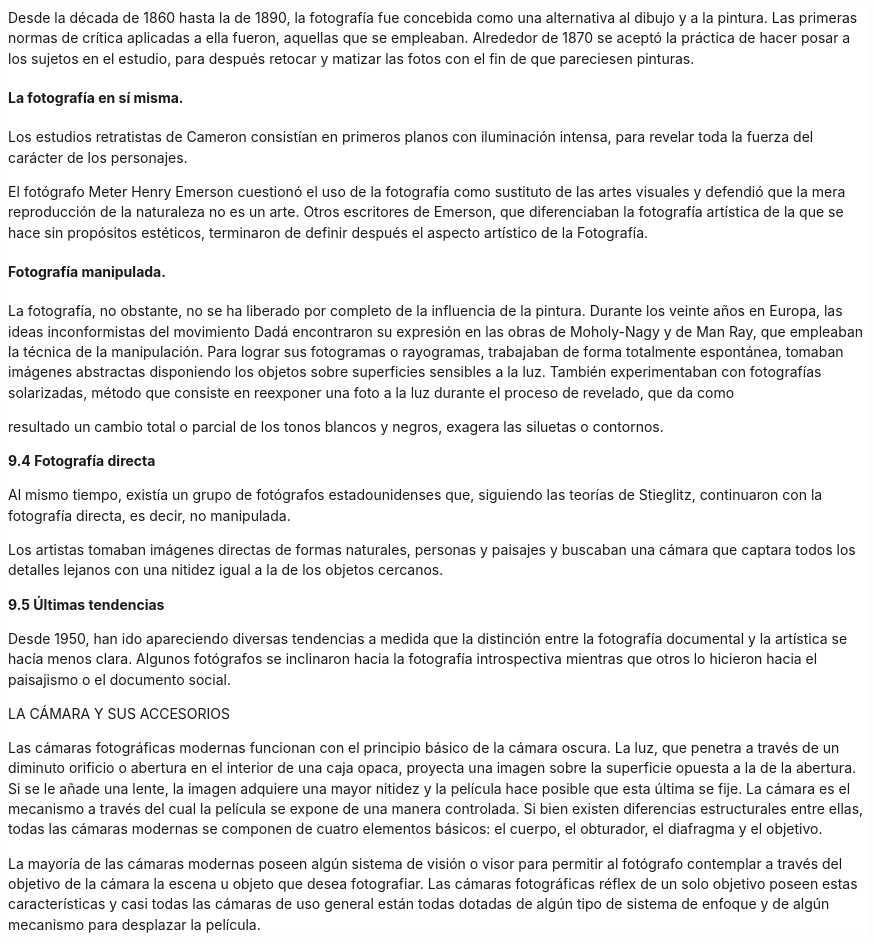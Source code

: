 Desde la década de 1860 hasta la de 1890, la fotografía fue concebida como una alternativa al dibujo y a la pintura. Las primeras normas de crítica aplicadas a ella fueron, aquellas que se empleaban. Alrededor de 1870 se aceptó la práctica de hacer posar a los sujetos en el estudio, para después retocar y matizar las fotos con el fin de que pareciesen pinturas.

####  **La fotografía en sí misma.**

Los estudios retratistas de Cameron consistían en primeros planos con iluminación intensa, para revelar toda la fuerza del carácter de los personajes.

El fotógrafo Meter Henry Emerson cuestionó el uso de la fotografía como sustituto de las artes visuales y defendió que la mera reproducción de la naturaleza no es un arte. Otros escritores de Emerson, que diferenciaban la fotografía artística de la que se hace sin propósitos estéticos, terminaron de definir después el aspecto artístico de la Fotografía.

#### **Fotografía manipulada.**

La fotografía, no obstante, no se ha liberado por completo de la influencia de la pintura. Durante los veinte años en Europa, las ideas inconformistas del movimiento Dadá encontraron su expresión en las obras de Moholy-Nagy y de Man Ray, que empleaban la técnica de la manipulación. Para lograr sus fotogramas o rayogramas, trabajaban de forma totalmente espontánea, tomaban imágenes abstractas disponiendo los objetos sobre superficies sensibles a la luz. También experimentaban con fotografías solarizadas, método que consiste en reexponer una foto a la luz durante el proceso de revelado, que da como

resultado un cambio total o parcial de los tonos blancos y negros, exagera las siluetas o contornos.

**9.4 Fotografía directa**

Al mismo tiempo, existía un grupo de fotógrafos estadounidenses que, siguiendo las teorías de Stieglitz, continuaron con la fotografía directa, es decir, no manipulada.

Los artistas tomaban imágenes directas de formas naturales, personas y paisajes y buscaban una cámara que captara todos los detalles lejanos con una nitidez igual a la de los objetos cercanos.

**9.5 Últimas tendencias**

Desde 1950, han ido apareciendo diversas tendencias a medida que la distinción entre la fotografía documental y la artística se hacía menos clara. Algunos fotógrafos se inclinaron hacia la fotografía introspectiva mientras que otros lo hicieron hacia el paisajismo o el documento social.

LA CÁMARA Y SUS ACCESORIOS

Las cámaras fotográficas modernas funcionan con el principio básico de la cámara oscura. La luz, que penetra a través de un diminuto orificio o abertura en el interior de una caja opaca, proyecta una imagen sobre la superficie opuesta a la de la abertura. Si se le añade una lente, la imagen adquiere una mayor nitidez y la película hace posible que esta última se fije. La cámara es el mecanismo a través del cual la película se expone de una manera controlada. Si bien existen diferencias estructurales entre ellas, todas las cámaras modernas se componen de cuatro elementos básicos: el cuerpo, el obturador, el diafragma y el objetivo.

La mayoría de las cámaras modernas poseen algún sistema de visión o visor para permitir al fotógrafo contemplar a través del objetivo de la cámara la escena u objeto que desea fotografiar. Las cámaras fotográficas réflex de un solo objetivo poseen estas características y casi todas las cámaras de uso general están todas dotadas de algún tipo de sistema de enfoque y de algún mecanismo para desplazar la película.
